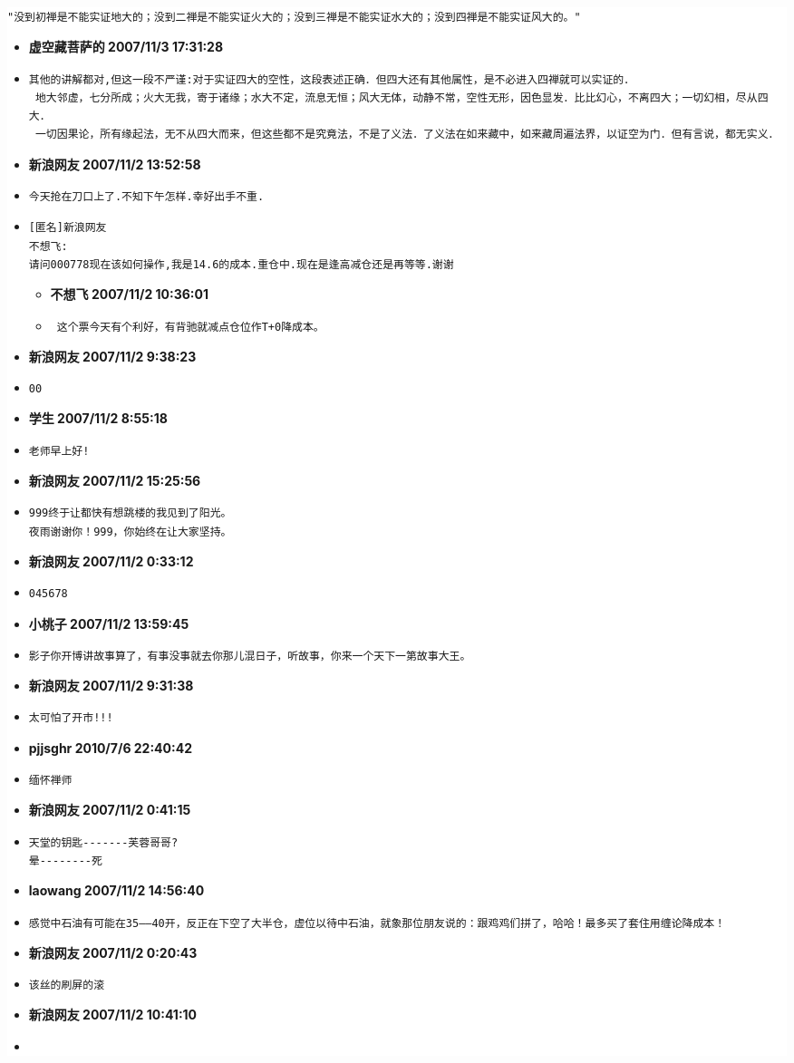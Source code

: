   ```
  "没到初禅是不能实证地大的；没到二禅是不能实证火大的；没到三禅是不能实证水大的；没到四禅是不能实证风大的。"
  ```
   - **虚空藏菩萨的 2007/11/3 17:31:28**
   - ```
     其他的讲解都对,但这一段不严谨:对于实证四大的空性，这段表述正确．但四大还有其他属性，是不必进入四禅就可以实证的．
      地大邻虚，七分所成；火大无我，寄于诸缘；水大不定，流息无恒；风大无体，动静不常，空性无形，因色显发．比比幻心，不离四大；一切幻相，尽从四大．
      一切因果论，所有缘起法，无不从四大而来，但这些都不是究竟法，不是了义法．了义法在如来藏中，如来藏周遍法界，以证空为门．但有言说，都无实义． 
     ```
- **新浪网友 2007/11/2 13:52:58**
- ```
  今天抢在刀口上了.不知下午怎样.幸好出手不重.
  ```
- ```
  [匿名]新浪网友
  不想飞:
  请问000778现在该如何操作,我是14.6的成本.重仓中.现在是逢高减仓还是再等等.谢谢
  ```
   - **不想飞 2007/11/2 10:36:01**
   - ```
      这个票今天有个利好，有背驰就减点仓位作T+0降成本。
     ```
- **新浪网友 2007/11/2 9:38:23**
- ```
  00
  ```
- **学生 2007/11/2 8:55:18**
- ```
  老师早上好!
  ```
- **新浪网友 2007/11/2 15:25:56**
- ```
  999终于让都快有想跳楼的我见到了阳光。
  夜雨谢谢你！999，你始终在让大家坚持。
  ```
- **新浪网友 2007/11/2 0:33:12**
- ```
  045678
  ```
- **小桃子 2007/11/2 13:59:45**
- ```
  影子你开博讲故事算了，有事没事就去你那儿混日子，听故事，你来一个天下一第故事大王。
  ```
- **新浪网友 2007/11/2 9:31:38**
- ```
  太可怕了开市!!!
  ```
- **pjjsghr 2010/7/6 22:40:42**
- ```
  缅怀禅师
  ```
- **新浪网友 2007/11/2 0:41:15**
- ```
  天堂的钥匙-------芙蓉哥哥?
  晕--------死
  ```
- **laowang 2007/11/2 14:56:40**
- ```
  感觉中石油有可能在35――40开，反正在下空了大半仓，虚位以待中石油，就象那位朋友说的：跟鸡鸡们拼了，哈哈！最多买了套住用缠论降成本！
  ```
- **新浪网友 2007/11/2 0:20:43**
- ```
  该丝的刷屏的滚
  ```
- **新浪网友 2007/11/2 10:41:10**
- ```